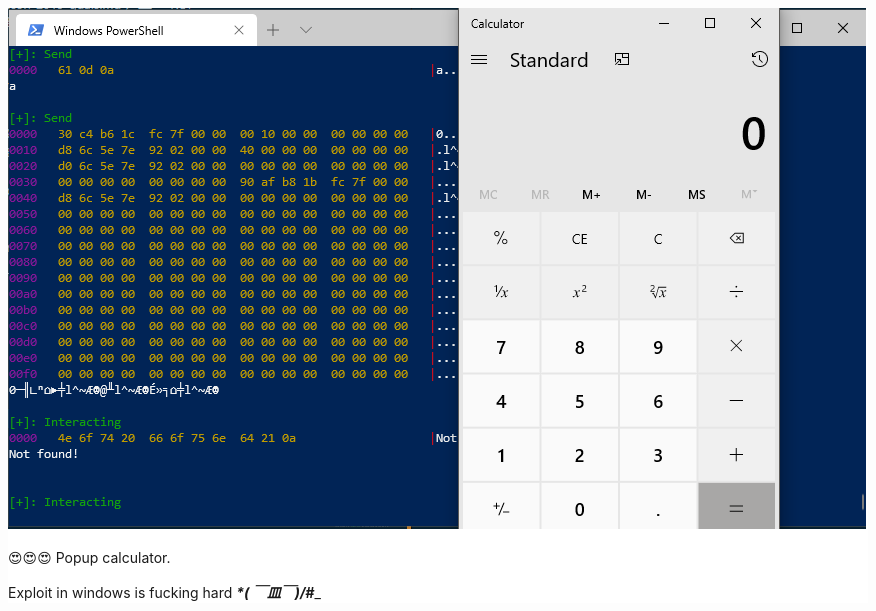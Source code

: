 ![](../img/dbdbdb-20.png)  

😍😍😍 Popup calculator.   

Exploit in windows is fucking hard ___*( ￣皿￣)/#____  




 











